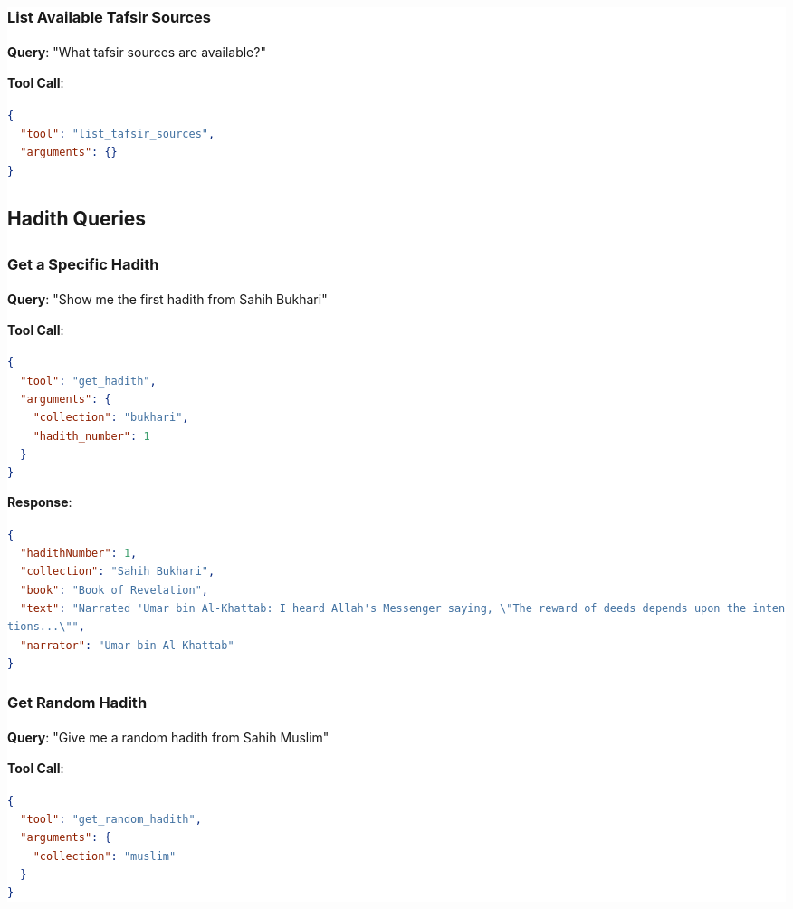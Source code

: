 ### List Available Tafsir Sources

**Query**: "What tafsir sources are available?"

**Tool Call**:
```json
{
  "tool": "list_tafsir_sources",
  "arguments": {}
}
```

## Hadith Queries

### Get a Specific Hadith

**Query**: "Show me the first hadith from Sahih Bukhari"

**Tool Call**:
```json
{
  "tool": "get_hadith",
  "arguments": {
    "collection": "bukhari",
    "hadith_number": 1
  }
}
```

**Response**:
```json
{
  "hadithNumber": 1,
  "collection": "Sahih Bukhari",
  "book": "Book of Revelation",
  "text": "Narrated 'Umar bin Al-Khattab: I heard Allah's Messenger saying, \"The reward of deeds depends upon the intentions...\"",
  "narrator": "Umar bin Al-Khattab"
}
```

### Get Random Hadith

**Query**: "Give me a random hadith from Sahih Muslim"

**Tool Call**:
```json
{
  "tool": "get_random_hadith",
  "arguments": {
    "collection": "muslim"
  }
}
```
